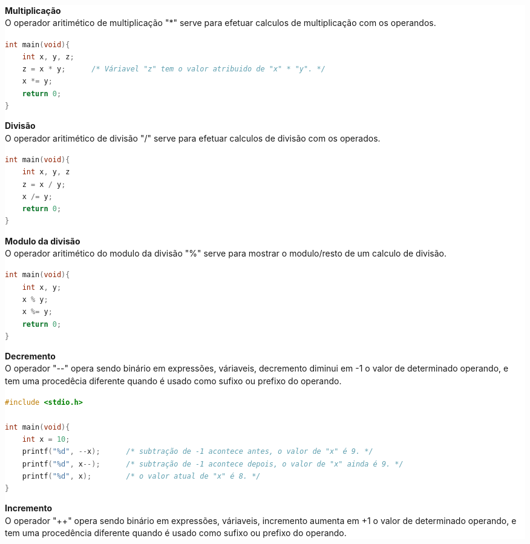 **Multiplicação**  
 O operador aritimético de multiplicação "*" serve para efetuar calculos de multiplicação com os operandos.

```c
int main(void){
	int x, y, z;	
	z = x * y;		/* Váriavel "z" tem o valor atribuido de "x" * "y". */
	x *= y;			
	return 0;
}
```

**Divisão**  
  O operador aritimético de divisão "/" serve para efetuar calculos de divisão com os operados.

```c
int main(void){
	int x, y, z
	z = x / y;
	x /= y;
	return 0;
}
```

**Modulo da divisão**  
 O operador aritimético do modulo da divisão "%" serve para mostrar o modulo/resto de um calculo de divisão. 

```c
int main(void){
	int x, y;
	x % y; 
	x %= y;
	return 0;
}
```

**Decremento**  
 O operador "--" opera sendo binário em expressões, váriaveis, decremento diminui em -1 o valor de determinado operando, e tem uma procedêcia 
diferente quando é usado como sufixo ou prefixo do operando.

```c
#include <stdio.h>

int main(void){
	int x = 10;
	printf("%d", --x);		/* subtração de -1 acontece antes, o valor de "x" é 9. */
	printf("%d", x--);		/* subtração de -1 acontece depois, o valor de "x" ainda é 9. */
	printf("%d", x);		/* o valor atual de "x" é 8. */
}
```

**Incremento**  
  O operador "++" opera sendo binário em expressões, váriaveis, incremento aumenta em +1 o valor de determinado operando, e tem uma procedência 
diferente quando é usado como sufixo ou prefixo do operando.
